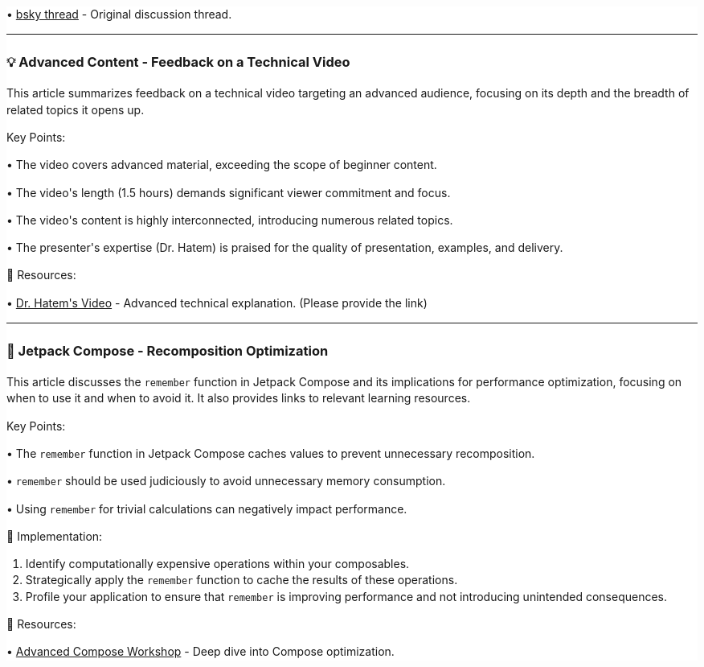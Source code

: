 • [bsky thread](https://bsky.app/profile/did:plc:lctz4adfsqw7ydun54vsslnz/post/3lhtixg4f7c24) - Original discussion thread.

---

### 💡 Advanced Content - Feedback on a Technical Video

This article summarizes feedback on a technical video targeting an advanced audience, focusing on its depth and the breadth of related topics it opens up.

Key Points:

• The video covers advanced material, exceeding the scope of beginner content.


• The video's length (1.5 hours) demands significant viewer commitment and focus.


•  The video's content is highly interconnected, introducing numerous related topics.


• The presenter's expertise (Dr. Hatem) is praised for the quality of presentation, examples, and delivery.


🔗 Resources:

• [Dr. Hatem's Video](Link_to_Video_Needed) -  Advanced technical explanation.  (Please provide the link)

---

### 🤖 Jetpack Compose - Recomposition Optimization

This article discusses the `remember` function in Jetpack Compose and its implications for performance optimization, focusing on when to use it and when to avoid it.  It also provides links to relevant learning resources.

Key Points:

• The `remember` function in Jetpack Compose caches values to prevent unnecessary recomposition.


•  `remember` should be used judiciously to avoid unnecessary memory consumption.


•  Using `remember` for trivial calculations can negatively impact performance.



🚀 Implementation:

1. Identify computationally expensive operations within your composables.
2. Strategically apply the `remember` function to cache the results of these operations.
3. Profile your application to ensure that `remember` is improving performance and not introducing unintended consequences.


🔗 Resources:

• [Advanced Compose Workshop](https://kt.academy/#workshops-offer) - Deep dive into Compose optimization.
